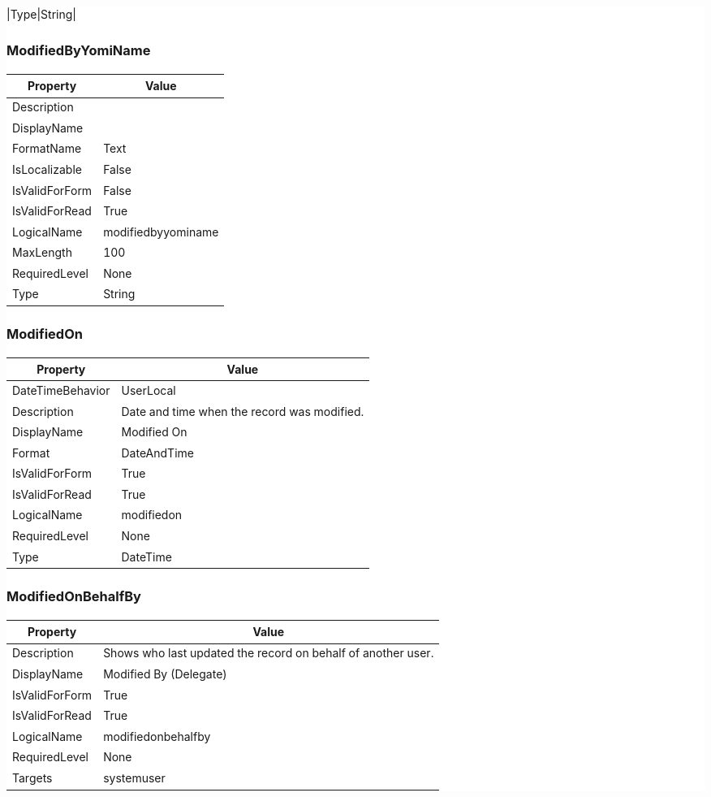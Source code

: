 |Type|String|


### <a name="BKMK_ModifiedByYomiName"></a> ModifiedByYomiName

|Property|Value|
|--------|-----|
|Description||
|DisplayName||
|FormatName|Text|
|IsLocalizable|False|
|IsValidForForm|False|
|IsValidForRead|True|
|LogicalName|modifiedbyyominame|
|MaxLength|100|
|RequiredLevel|None|
|Type|String|


### <a name="BKMK_ModifiedOn"></a> ModifiedOn

|Property|Value|
|--------|-----|
|DateTimeBehavior|UserLocal|
|Description|Date and time when the record was modified.|
|DisplayName|Modified On|
|Format|DateAndTime|
|IsValidForForm|True|
|IsValidForRead|True|
|LogicalName|modifiedon|
|RequiredLevel|None|
|Type|DateTime|


### <a name="BKMK_ModifiedOnBehalfBy"></a> ModifiedOnBehalfBy

|Property|Value|
|--------|-----|
|Description|Shows who last updated the record on behalf of another user.|
|DisplayName|Modified By (Delegate)|
|IsValidForForm|True|
|IsValidForRead|True|
|LogicalName|modifiedonbehalfby|
|RequiredLevel|None|
|Targets|systemuser|